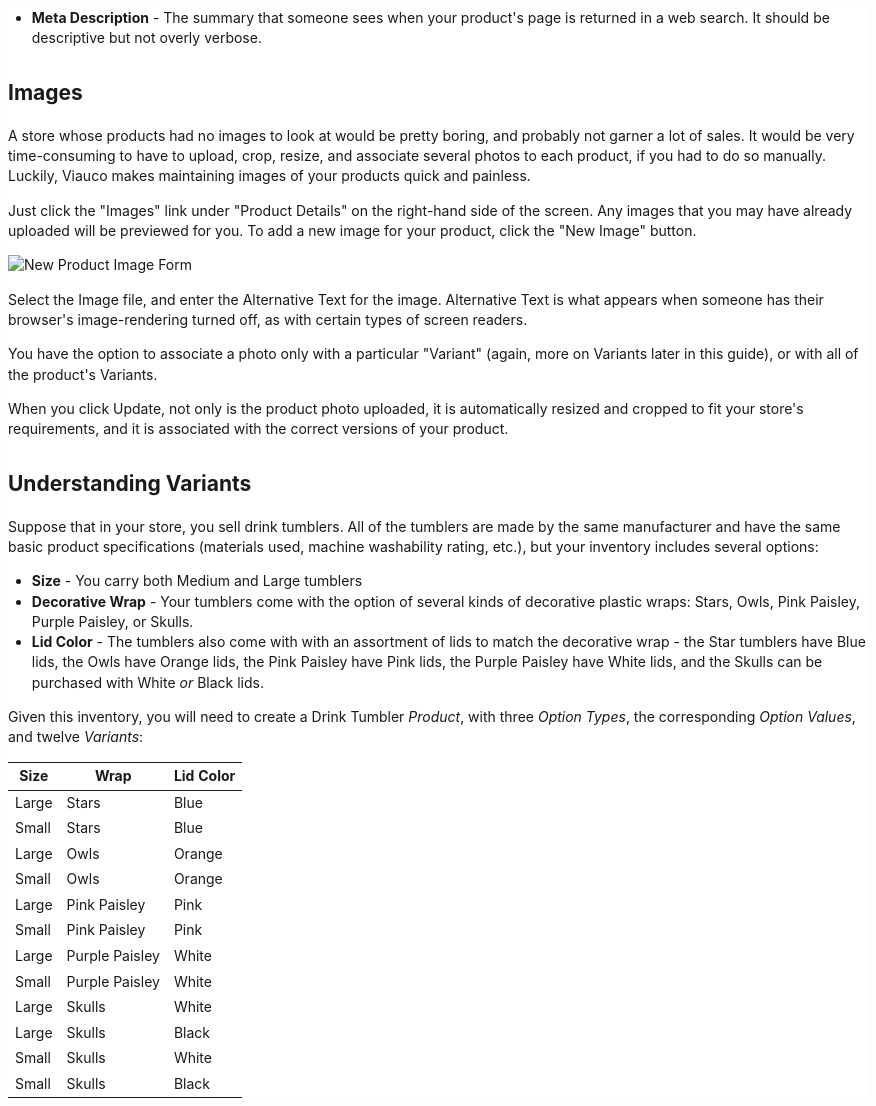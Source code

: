 * **Meta Description** - The summary that someone sees when your product's page is returned in a web search. It should be descriptive but not overly verbose.

## Images

A store whose products had no images to look at would be pretty boring, and probably not garner a lot of sales. It would be very time-consuming to have to upload, crop, resize, and associate several photos to each product, if you had to do so manually. Luckily, Viauco makes maintaining images of your products quick and painless.

Just click the "Images" link under "Product Details" on the right-hand side of the screen. Any images that you may have already uploaded will be previewed for you. To add a new image for your product, click the "New Image" button.

![New Product Image Form](../../../images/user/products/new_image_form.jpg)

Select the Image file, and enter the Alternative Text for the image. Alternative Text is what appears when someone has their browser's image-rendering turned off, as with certain types of screen readers.

You have the option to associate a photo only with a particular "Variant" (again, more on Variants later in this guide), or with all of the product's Variants.

When you click Update, not only is the product photo uploaded, it is automatically resized and cropped to fit your store's requirements, and it is associated with the correct versions of your product.

## Understanding Variants

Suppose that in your store, you sell drink tumblers. All of the tumblers are made by the same manufacturer and have the same basic product specifications (materials used, machine washability rating, etc.), but your inventory includes several options:

* **Size** - You carry both Medium and Large tumblers
* **Decorative Wrap** - Your tumblers come with the option of several kinds of decorative plastic wraps: Stars, Owls, Pink Paisley, Purple Paisley, or Skulls.
* **Lid Color** - The tumblers also come with with an assortment of lids to match the decorative wrap - the Star tumblers have Blue lids, the Owls have Orange lids, the Pink Paisley have Pink lids, the Purple Paisley have White lids, and the Skulls can be purchased with White *or* Black lids.

Given this inventory, you will need to create a Drink Tumbler _Product_, with three _Option Types_, the corresponding _Option Values_, and twelve _Variants_:

Size  | Wrap | Lid Color
|-----|------|---------|
Large | Stars | Blue
Small | Stars | Blue
Large | Owls  | Orange
Small | Owls  | Orange
Large | Pink Paisley | Pink
Small | Pink Paisley | Pink
Large | Purple Paisley | White
Small | Purple Paisley | White
Large | Skulls | White
Large | Skulls | Black
Small | Skulls | White
Small | Skulls | Black

